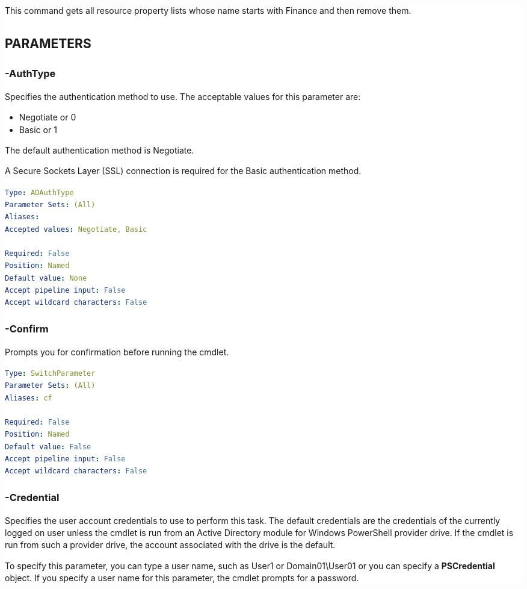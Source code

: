 This command gets all resource property lists whose name starts with Finance and then remove them.

## PARAMETERS

### -AuthType
Specifies the authentication method to use.
The acceptable values for this parameter are:

- Negotiate or 0
- Basic or 1

The default authentication method is Negotiate.

A Secure Sockets Layer (SSL) connection is required for the Basic authentication method.

```yaml
Type: ADAuthType
Parameter Sets: (All)
Aliases: 
Accepted values: Negotiate, Basic

Required: False
Position: Named
Default value: None
Accept pipeline input: False
Accept wildcard characters: False
```

### -Confirm
Prompts you for confirmation before running the cmdlet.

```yaml
Type: SwitchParameter
Parameter Sets: (All)
Aliases: cf

Required: False
Position: Named
Default value: False
Accept pipeline input: False
Accept wildcard characters: False
```

### -Credential
Specifies the user account credentials to use to perform this task.
The default credentials are the credentials of the currently logged on user unless the cmdlet is run from an Active Directory module for Windows PowerShell provider drive.
If the cmdlet is run from such a provider drive, the account associated with the drive is the default.

To specify this parameter, you can type a user name, such as User1 or Domain01\User01 or you can specify a **PSCredential** object.
If you specify a user name for this parameter, the cmdlet prompts for a password.
